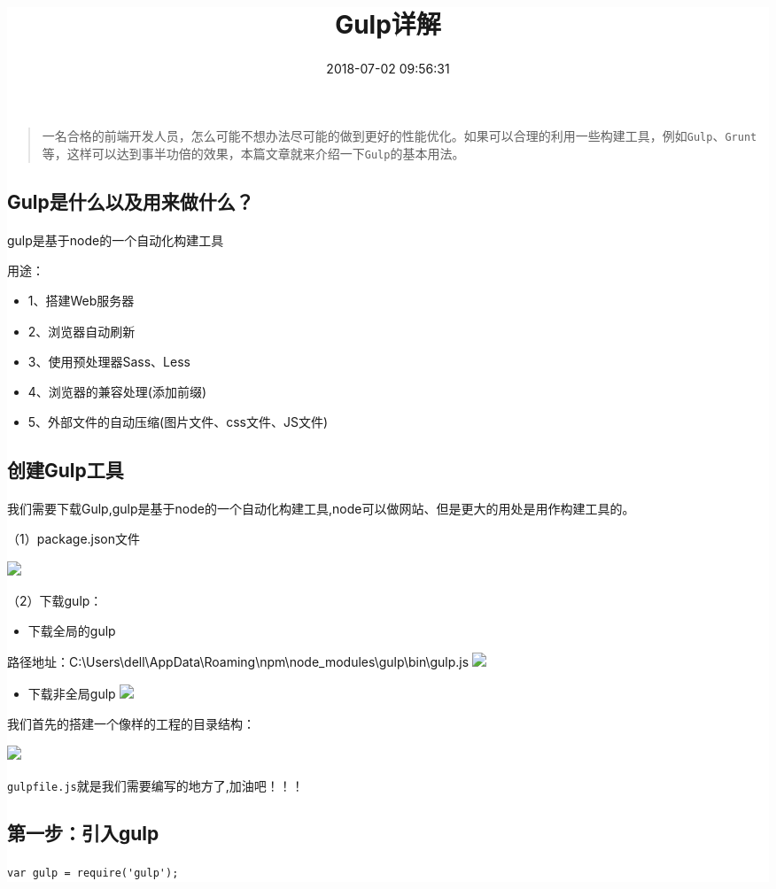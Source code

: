 ﻿---
title: Gulp详解
comments: true
date: 2018-07-02 09:56:31
categories: 前端
tags: Gulp
about:

---

> 一名合格的前端开发人员，怎么可能不想办法尽可能的做到更好的性能优化。如果可以合理的利用一些构建工具，例如`Gulp`、`Grunt`等，这样可以达到事半功倍的效果，本篇文章就来介绍一下`Gulp`的基本用法。

## Gulp是什么以及用来做什么？

gulp是基于node的一个自动化构建工具

用途：

* 1、搭建Web服务器

* 2、浏览器自动刷新

* 3、使用预处理器Sass、Less

* 4、浏览器的兼容处理(添加前缀)

* 5、外部文件的自动压缩(图片文件、css文件、JS文件)

## 创建Gulp工具

我们需要下载Gulp,gulp是基于node的一个自动化构建工具,node可以做网站、但是更大的用处是用作构建工具的。

（1）package.json文件

![ ](http://images.cnblogs.com/cnblogs_com/cliy-10/1246145/o_8.png)

（2）下载gulp：

* 下载全局的gulp

路径地址：C:\Users\dell\AppData\Roaming\npm\node_modules\gulp\bin\gulp.js
![ ](http://images.cnblogs.com/cnblogs_com/cliy-10/1246145/o_9.png)

* 下载非全局gulp
![ ](http://images.cnblogs.com/cnblogs_com/cliy-10/1246145/o_10.png)

我们首先的搭建一个像样的工程的目录结构：

![ ](http://images.cnblogs.com/cnblogs_com/cliy-10/1246145/o_1.png)

`gulpfile.js`就是我们需要编写的地方了,加油吧！！！

## 第一步：引入gulp

`var gulp = require('gulp');`
